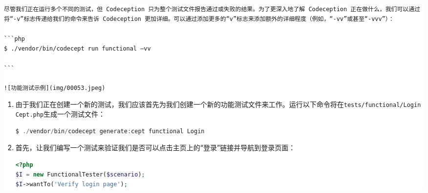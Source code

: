     尽管我们正在运行多个不同的测试，但 Codeception 只为整个测试文件报告通过或失败的结果。为了更深入地了解 Codeception 正在做什么，我们可以通过将“-v”标志传递给我们的命令来告诉 Codeception 更加详细。可以通过添加更多的“v”标志来添加额外的详细程度（例如，“-vv”或甚至“-vvv”）：

    ```php
    $ ./vendor/bin/codecept run functional –vv

    ```

    ![功能测试示例](img/00053.jpeg)

1.  由于我们正在创建一个新的测试，我们应该首先为我们创建一个新的功能测试文件来工作。运行以下命令将在`tests/functional/LoginCept.php`生成一个测试文件：

    ```php
    $ ./vendor/bin/codecept generate:cept functional Login

    ```

1.  首先，让我们编写一个测试来验证我们是否可以点击主页上的“登录”链接并导航到登录页面：

    ```php
    <?php 
    $I = new FunctionalTester($scenario);
    $I->wantTo('Verify login page');
